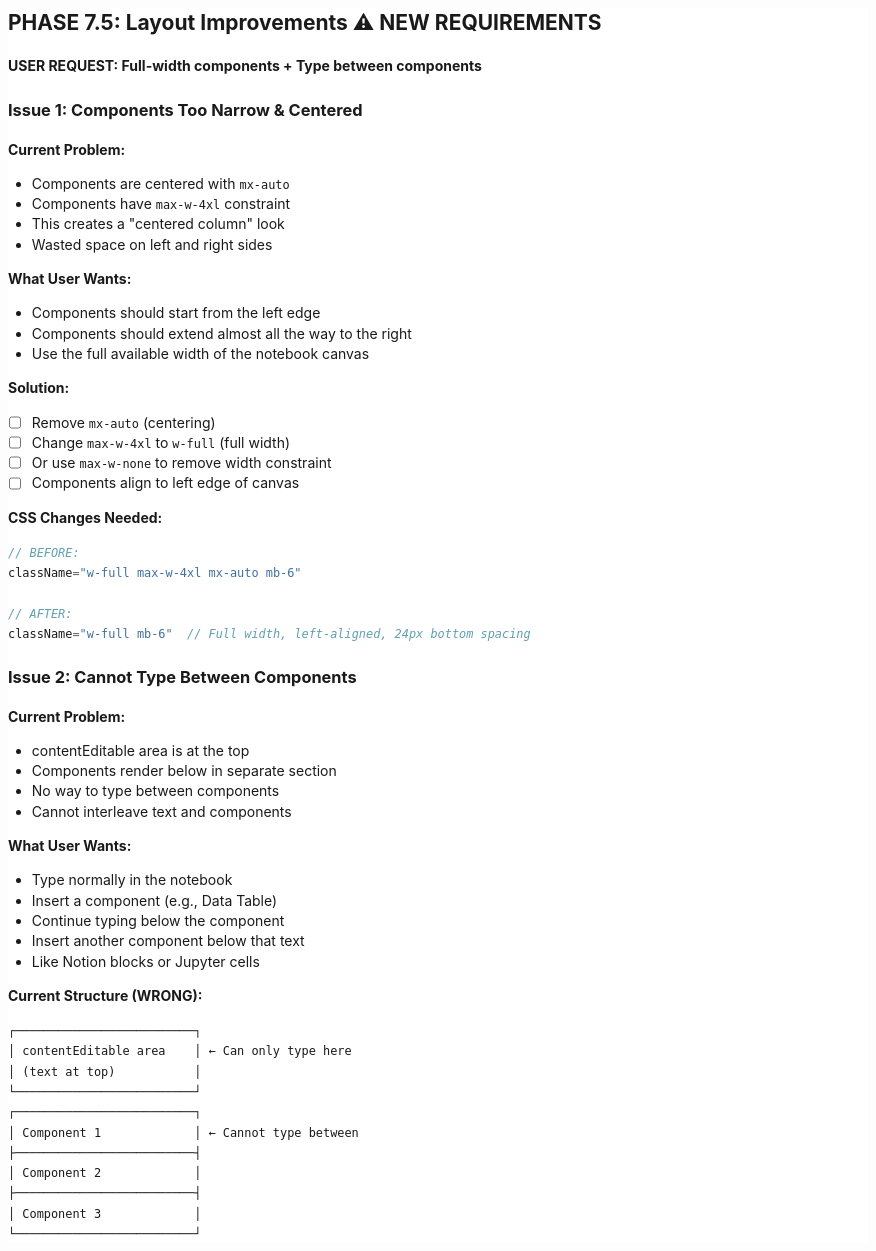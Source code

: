 
## PHASE 7.5: Layout Improvements ⚠️ NEW REQUIREMENTS

**USER REQUEST: Full-width components + Type between components**

### Issue 1: Components Too Narrow & Centered
**Current Problem:**
- Components are centered with `mx-auto`
- Components have `max-w-4xl` constraint
- This creates a "centered column" look
- Wasted space on left and right sides

**What User Wants:**
- Components should start from the left edge
- Components should extend almost all the way to the right
- Use the full available width of the notebook canvas

**Solution:**
- [ ] Remove `mx-auto` (centering)
- [ ] Change `max-w-4xl` to `w-full` (full width)
- [ ] Or use `max-w-none` to remove width constraint
- [ ] Components align to left edge of canvas

**CSS Changes Needed:**
```javascript
// BEFORE:
className="w-full max-w-4xl mx-auto mb-6"

// AFTER:
className="w-full mb-6"  // Full width, left-aligned, 24px bottom spacing
```

### Issue 2: Cannot Type Between Components
**Current Problem:**
- contentEditable area is at the top
- Components render below in separate section
- No way to type between components
- Cannot interleave text and components

**What User Wants:**
- Type normally in the notebook
- Insert a component (e.g., Data Table)
- Continue typing below the component
- Insert another component below that text
- Like Notion blocks or Jupyter cells

**Current Structure (WRONG):**
```
┌─────────────────────────┐
│ contentEditable area    │ ← Can only type here
│ (text at top)           │
└─────────────────────────┘
┌─────────────────────────┐
│ Component 1             │ ← Cannot type between
├─────────────────────────┤
│ Component 2             │
├─────────────────────────┤
│ Component 3             │
└─────────────────────────┘
```
